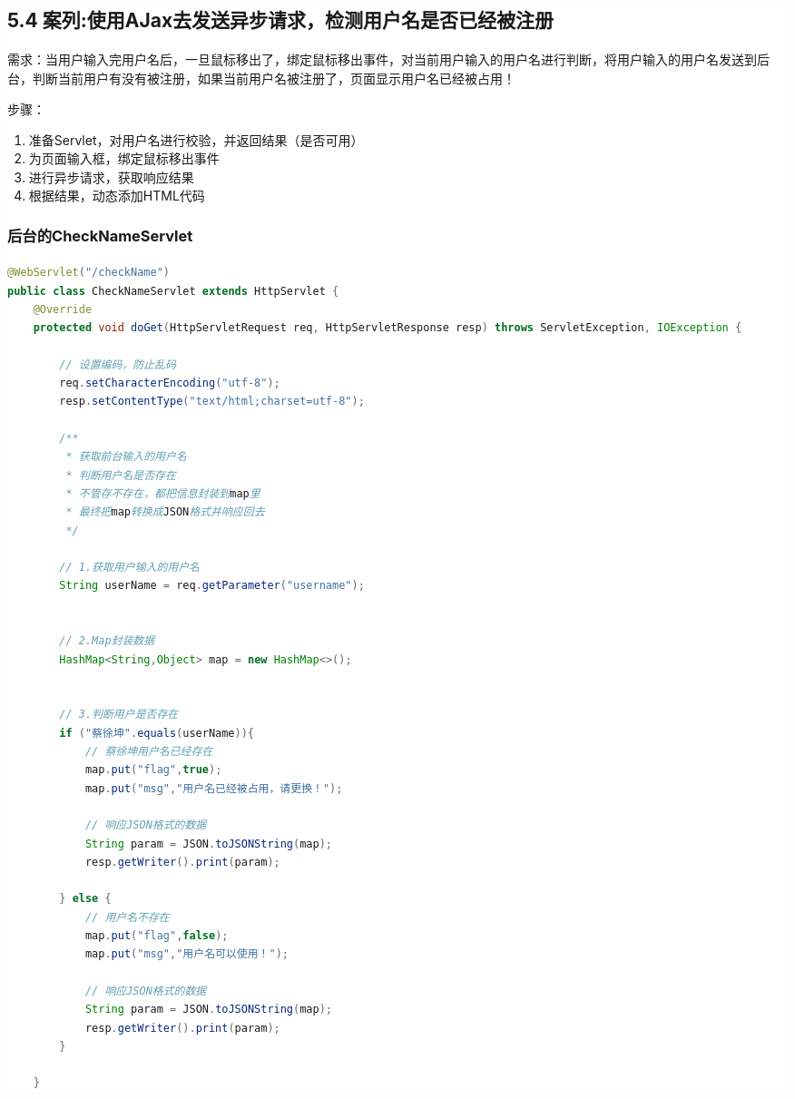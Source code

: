 

## 5.4 案列:使用AJax去发送异步请求，检测用户名是否已经被注册

需求：当用户输入完用户名后，一旦鼠标移出了，绑定鼠标移出事件，对当前用户输入的用户名进行判断，将用户输入的用户名发送到后台，判断当前用户有没有被注册，如果当前用户名被注册了，页面显示用户名已经被占用！



步骤：

1. 准备Servlet，对用户名进行校验，并返回结果（是否可用）
2. 为页面输入框，绑定鼠标移出事件
3. 进行异步请求，获取响应结果
4. 根据结果，动态添加HTML代码

### 后台的CheckNameServlet

```java
@WebServlet("/checkName")
public class CheckNameServlet extends HttpServlet {
    @Override
    protected void doGet(HttpServletRequest req, HttpServletResponse resp) throws ServletException, IOException {

        // 设置编码，防止乱码
        req.setCharacterEncoding("utf-8");
        resp.setContentType("text/html;charset=utf-8");

        /**
         * 获取前台输入的用户名
         * 判断用户名是否存在
         * 不管存不存在，都把信息封装到map里
         * 最终把map转换成JSON格式并响应回去
         */

        // 1.获取用户输入的用户名
        String userName = req.getParameter("username");


        // 2.Map封装数据
        HashMap<String,Object> map = new HashMap<>();


        // 3.判断用户是否存在
        if ("蔡徐坤".equals(userName)){
            // 蔡徐坤用户名已经存在
            map.put("flag",true);
            map.put("msg","用户名已经被占用，请更换！");

            // 响应JSON格式的数据
            String param = JSON.toJSONString(map);
            resp.getWriter().print(param);

        } else {
            // 用户名不存在
            map.put("flag",false);
            map.put("msg","用户名可以使用！");

            // 响应JSON格式的数据
            String param = JSON.toJSONString(map);
            resp.getWriter().print(param);
        }

    }

```